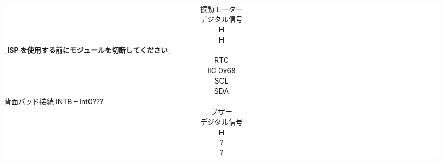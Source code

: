 </td>
<td>
</td>
<td>
</td>
<td>
</td></tr>
<tr>
<td> <center>振動モーター </center>
</td>
<td> <center>デジタル信号 </center>
</td>
<td>
</td>
<td> <center>H </center>
</td>
<td>
</td>
<td> <center>H </center>
</td>
<td>
</td>
<td>
</td>
<td>
</td>
<td>
</td>
<td> _<strong>ISP を使用する前にモジュールを切断してください</strong>_
</td></tr>
<tr>
<td> <center>RTC </center>
</td>
<td> <center>IIC 0x68</center>
</td>
<td>
</td>
<td>
</td>
<td>
</td>
<td>
</td>
<td> <center>SCL</center>
</td>
<td> <center>SDA</center>
</td>
<td>
</td>
<td>
</td>
<td> 背面パッド接続 INTB – Int0???
</td></tr>
<tr>
<td> <center>ブザー </center>
</td>
<td> <center>デジタル信号 </center>
</td>
<td> <center>H </center>
</td>
<td> <center>?</center>
</td>
<td> <center>?</center>
</td>